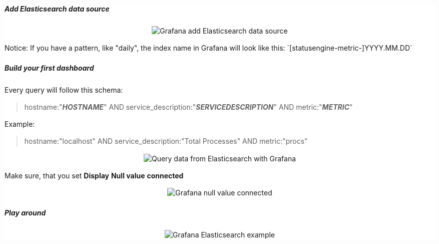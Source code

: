 ##### Add Elasticsearch data source
<div class="jumbotron jumbotron-black">
    <div class="container">
        <p>
            <center>
                <img src="{{ site.url }}/assets/img/tutorials/grafana-elasticsearch-datasource.png" class="img-responsive" alt="Grafana add Elasticsearch data source"/>
            </center>
        </p>
    </div>
</div>
Notice: If you have a pattern, like "daily", the index name in Grafana will look like this: `[statusengine-metric-]YYYY.MM.DD`

##### Build your first dashboard
Every query will follow this schema:
>hostname:"**$HOSTNAME$**"  AND service_description:"**$SERVICEDESCRIPTION$**" AND metric:"**$METRIC$**"

Example:
>hostname:"localhost"  AND service_description:"Total Processes" AND metric:"procs"

<div class="jumbotron jumbotron-black">
    <div class="container">
        <p>
            <center>
                <img src="{{ site.url }}/assets/img/tutorials/grafana-elasticsearch-query.png" class="img-responsive" alt="Query data from Elasticsearch with Grafana"/>
            </center>
        </p>
    </div>
</div>

Make sure, that you set **Display** <i class="fa fa-arrow-right"></i> **Null value** <i class="fa fa-arrow-right"></i> **connected**
<div class="jumbotron jumbotron-black">
    <div class="container">
        <p>
            <center>
                <img src="{{ site.url }}/assets/img/tutorials/grafana_null_value.png" class="img-responsive" alt="Grafana null value connected"/>
            </center>
        </p>
    </div>
</div>

##### Play around
<div class="jumbotron jumbotron-black">
    <div class="container">
        <p>
            <center>
                <img src="{{ site.url }}/assets/img/tutorials/grafana-elasticsearch-playground.png" class="img-responsive" alt="Grafana Elasticsearch example"/>
            </center>
        </p>
    </div>
</div>

